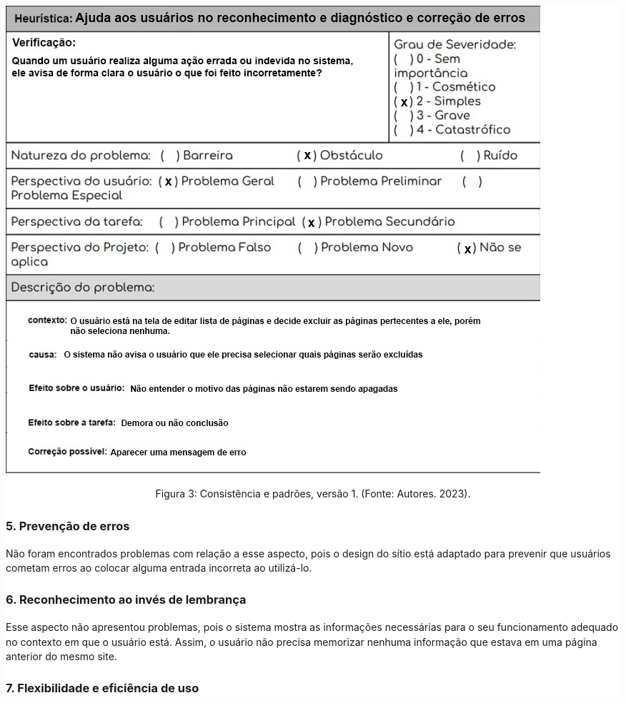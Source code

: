 <img src="../../images/avaliacaoHeuristica/heuristica2.jpeg">
<div style="text-align: center">
    <p> Figura 3: Consistência e padrões, versão 1. (Fonte: Autores. 2023).</p>
</div>

### 5. Prevenção de erros

Não foram encontrados problemas com relação a esse aspecto, pois o design do sítio está
adaptado para prevenir que usuários cometam erros ao colocar alguma entrada incorreta ao
utilizá-lo.

### 6. Reconhecimento ao invés de lembrança

Esse aspecto não apresentou problemas, pois o sistema mostra as informações necessárias para o seu funcionamento adequado no contexto em que o usuário está. Assim, o usuário não precisa memorizar nenhuma informação que estava em uma página anterior do mesmo site.

### 7. Flexibilidade e eficiência de uso
